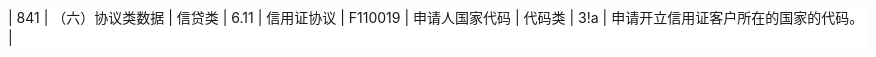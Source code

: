 |        841 | （六）协议类数据   | 信贷类     |  6.11 | 信用证协议   | F110019   | 申请人国家代码 | 代码类   | 3!a        | 申请开立信用证客户所在的国家的代码。                                                                                                                                                                                                                                                                                                                                                                                                                                                                                                                                                                                                                                                                   |